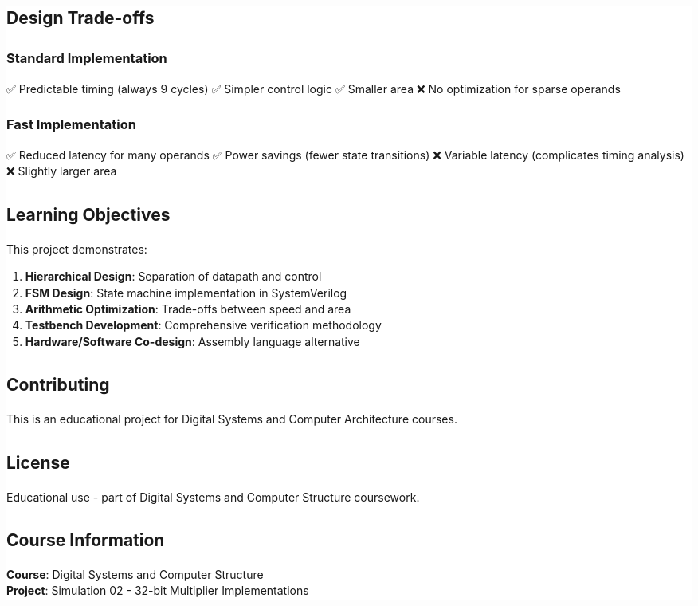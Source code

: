 ## Design Trade-offs

### Standard Implementation
✅ Predictable timing (always 9 cycles)
✅ Simpler control logic
✅ Smaller area
❌ No optimization for sparse operands

### Fast Implementation
✅ Reduced latency for many operands
✅ Power savings (fewer state transitions)
❌ Variable latency (complicates timing analysis)
❌ Slightly larger area

## Learning Objectives

This project demonstrates:
1. **Hierarchical Design**: Separation of datapath and control
2. **FSM Design**: State machine implementation in SystemVerilog
3. **Arithmetic Optimization**: Trade-offs between speed and area
4. **Testbench Development**: Comprehensive verification methodology
5. **Hardware/Software Co-design**: Assembly language alternative

## Contributing

This is an educational project for Digital Systems and Computer Architecture courses.

## License

Educational use - part of Digital Systems and Computer Structure coursework.

## Course Information

**Course**: Digital Systems and Computer Structure  
**Project**: Simulation 02 - 32-bit Multiplier Implementations
